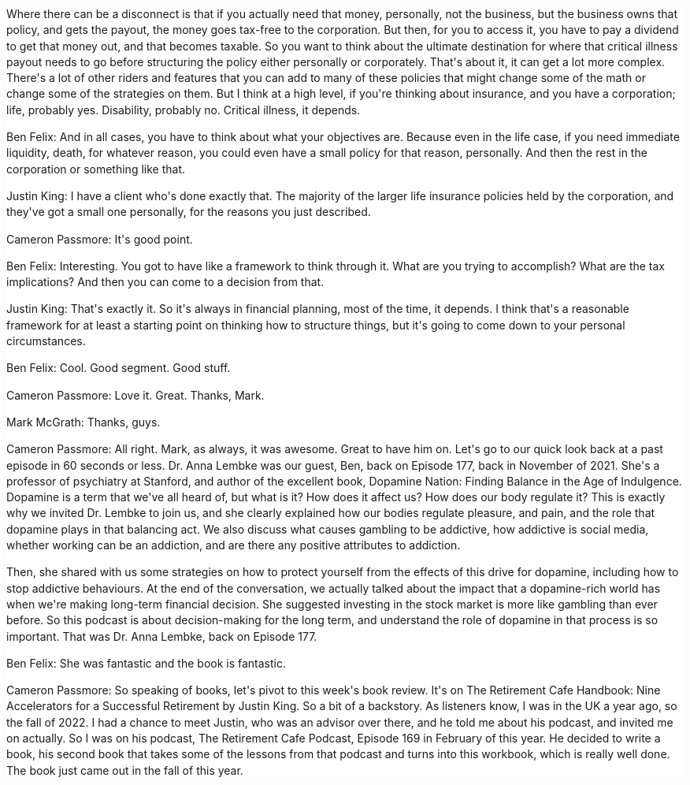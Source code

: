 Where there can be a disconnect is that if you actually need that money, personally, not the business, but the business owns that policy, and gets the payout, the money goes tax-free to the corporation. But then, for you to access it, you have to pay a dividend to get that money out, and that becomes taxable. So you want to think about the ultimate destination for where that critical illness payout needs to go before structuring the policy either personally or corporately. That's about it, it can get a lot more complex. There's a lot of other riders and features that you can add to many of these policies that might change some of the math or change some of the strategies on them. But I think at a high level, if you're thinking about insurance, and you have a corporation; life, probably yes. Disability, probably no. Critical illness, it depends.

Ben Felix: And in all cases, you have to think about what your objectives are. Because even in the life case, if you need immediate liquidity, death, for whatever reason, you could even have a small policy for that reason, personally. And then the rest in the corporation or something like that.

Justin King: I have a client who's done exactly that. The majority of the larger life insurance policies held by the corporation, and they've got a small one personally, for the reasons you just described. 

Cameron Passmore: It's good point.

Ben Felix: Interesting. You got to have like a framework to think through it. What are you trying to accomplish? What are the tax implications? And then you can come to a decision from that.

Justin King: That's exactly it. So it's always in financial planning, most of the time, it depends. I think that's a reasonable framework for at least a starting point on thinking how to structure things, but it's going to come down to your personal circumstances.

Ben Felix: Cool. Good segment. Good stuff.

Cameron Passmore: Love it. Great. Thanks, Mark.

Mark McGrath: Thanks, guys.

Cameron Passmore: All right. Mark, as always, it was awesome. Great to have him on. Let's go to our quick look back at a past episode in 60 seconds or less. Dr. Anna Lembke was our guest, Ben, back on Episode 177, back in November of 2021. She's a professor of psychiatry at Stanford, and author of the excellent book, Dopamine Nation: Finding Balance in the Age of Indulgence. Dopamine is a term that we've all heard of, but what is it? How does it affect us? How does our body regulate it? This is exactly why we invited Dr. Lembke to join us, and she clearly explained how our bodies regulate pleasure, and pain, and the role that dopamine plays in that balancing act. We also discuss what causes gambling to be addictive, how addictive is social media, whether working can be an addiction, and are there any positive attributes to addiction.

Then, she shared with us some strategies on how to protect yourself from the effects of this drive for dopamine, including how to stop addictive behaviours. At the end of the conversation, we actually talked about the impact that a dopamine-rich world has when we're making long-term financial decision. She suggested investing in the stock market is more like gambling than ever before. So this podcast is about decision-making for the long term, and understand the role of dopamine in that process is so important. That was Dr. Anna Lembke, back on Episode 177. 

Ben Felix: She was fantastic and the book is fantastic.

Cameron Passmore: So speaking of books, let's pivot to this week's book review. It's on The Retirement Cafe Handbook: Nine Accelerators for a Successful Retirement by Justin King. So a bit of a backstory. As listeners know, I was in the UK a year ago, so the fall of 2022. I had a chance to meet Justin, who was an advisor over there, and he told me about his podcast, and invited me on actually. So I was on his podcast, The Retirement Cafe Podcast, Episode 169 in February of this year. He decided to write a book, his second book that takes some of the lessons from that podcast and turns into this workbook, which is really well done. The book just came out in the fall of this year.
